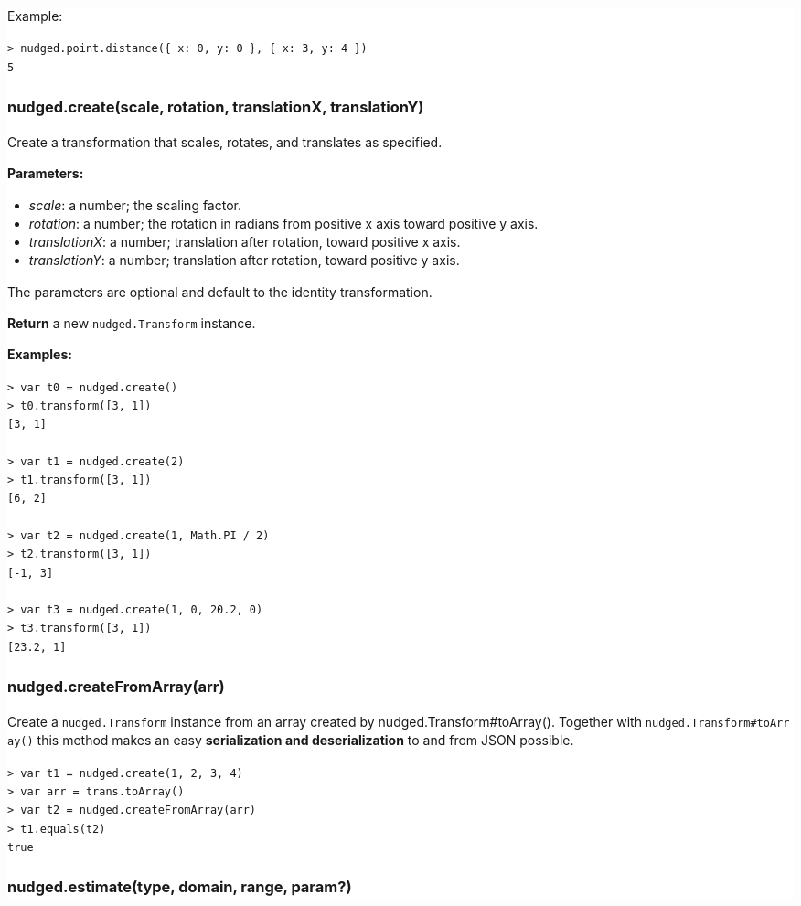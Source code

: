 Example:

    > nudged.point.distance({ x: 0, y: 0 }, { x: 3, y: 4 })
    5











### nudged.create(scale, rotation, translationX, translationY)

Create a transformation that scales, rotates, and translates as specified.

**Parameters:**
- *scale*: a number; the scaling factor.
- *rotation*: a number; the rotation in radians from positive x axis toward positive y axis.
- *translationX*: a number; translation after rotation, toward positive x axis.
- *translationY*: a number; translation after rotation, toward positive y axis.

The parameters are optional and default to the identity transformation.

**Return** a new `nudged.Transform` instance.

**Examples:**

    > var t0 = nudged.create()
    > t0.transform([3, 1])
    [3, 1]

    > var t1 = nudged.create(2)
    > t1.transform([3, 1])
    [6, 2]

    > var t2 = nudged.create(1, Math.PI / 2)
    > t2.transform([3, 1])
    [-1, 3]

    > var t3 = nudged.create(1, 0, 20.2, 0)
    > t3.transform([3, 1])
    [23.2, 1]

### nudged.createFromArray(arr)

Create a `nudged.Transform` instance from an array created by nudged.Transform#toArray(). Together with `nudged.Transform#toArray()` this method makes an easy **serialization and deserialization** to and from JSON possible.

    > var t1 = nudged.create(1, 2, 3, 4)
    > var arr = trans.toArray()
    > var t2 = nudged.createFromArray(arr)
    > t1.equals(t2)
    true

### nudged.estimate(type, domain, range, param?)
